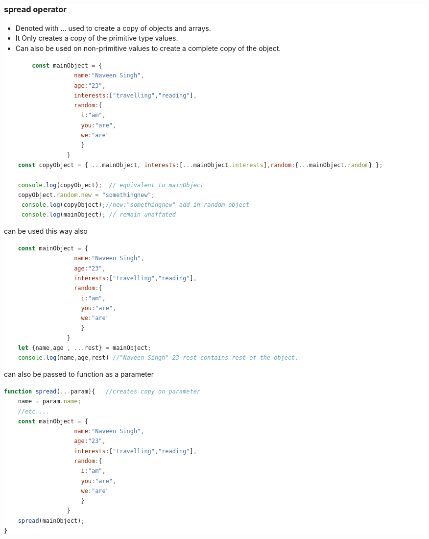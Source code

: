 
### spread operator

* Denoted with ... used to create a copy of objects and arrays.
* It Only creates a copy of the primitive type values.
* Can also be used on non-primitive values to create a complete copy of the object.

```js
        const mainObject = {
                    name:"Naveen Singh",
                    age:"23",
                    interests:["travelling","reading"],
                    random:{
                      i:"am",
                      you:"are",
                      we:"are"
                      }                    
                  }
    const copyObject = { ...mainObject, interests:[...mainObject.interests],random:{...mainObject.random} };
    
    console.log(copyObject);  // equivalent to mainObject
    copyObject.random.new = "somethingnew";
     console.log(copyObject);//new:"somethingnew" add in random object
     console.log(mainObject); // remain unaffated
```  

can be used this way also  

```js
    const mainObject = {
                    name:"Naveen Singh",
                    age:"23",
                    interests:["travelling","reading"],
                    random:{
                      i:"am",
                      you:"are",
                      we:"are"
                      }                    
                  }
    let {name,age , ...rest} = mainObject;
    console.log(name,age,rest) //"Naveen Singh" 23 rest contains rest of the object.
```  

can also be passed to function as a parameter  

```js
function spread(...param){   //creates copy on parameter
    name = param.name;
    //etc....
    const mainObject = {
                    name:"Naveen Singh",
                    age:"23",
                    interests:["travelling","reading"],
                    random:{
                      i:"am",
                      you:"are",
                      we:"are"
                      }                    
                  }
    spread(mainObject);
}
```